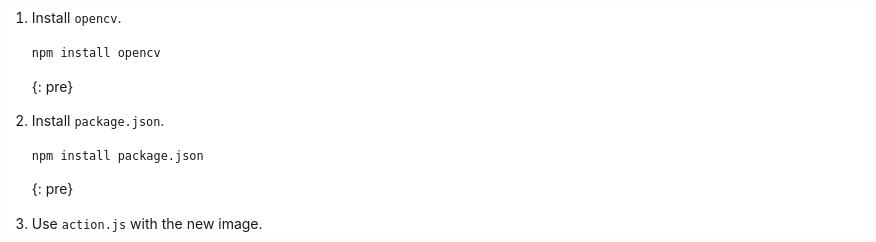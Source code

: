 1. Install `opencv`.

   ```
   npm install opencv
   ```
   {: pre}

2. Install `package.json`.

   ```
   npm install package.json
   ```
   {: pre}

3. Use `action.js` with the new image.


